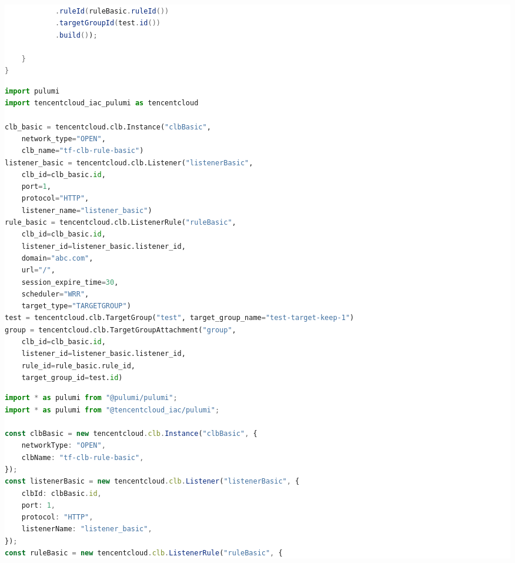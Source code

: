 ```java
            .ruleId(ruleBasic.ruleId())
            .targetGroupId(test.id())
            .build());

    }
}
```


</pulumi-choosable>
</div>


<div>
<pulumi-choosable type="language" values="python">

```python
import pulumi
import tencentcloud_iac_pulumi as tencentcloud

clb_basic = tencentcloud.clb.Instance("clbBasic",
    network_type="OPEN",
    clb_name="tf-clb-rule-basic")
listener_basic = tencentcloud.clb.Listener("listenerBasic",
    clb_id=clb_basic.id,
    port=1,
    protocol="HTTP",
    listener_name="listener_basic")
rule_basic = tencentcloud.clb.ListenerRule("ruleBasic",
    clb_id=clb_basic.id,
    listener_id=listener_basic.listener_id,
    domain="abc.com",
    url="/",
    session_expire_time=30,
    scheduler="WRR",
    target_type="TARGETGROUP")
test = tencentcloud.clb.TargetGroup("test", target_group_name="test-target-keep-1")
group = tencentcloud.clb.TargetGroupAttachment("group",
    clb_id=clb_basic.id,
    listener_id=listener_basic.listener_id,
    rule_id=rule_basic.rule_id,
    target_group_id=test.id)
```


</pulumi-choosable>
</div>


<div>
<pulumi-choosable type="language" values="typescript">


```typescript
import * as pulumi from "@pulumi/pulumi";
import * as pulumi from "@tencentcloud_iac/pulumi";

const clbBasic = new tencentcloud.clb.Instance("clbBasic", {
    networkType: "OPEN",
    clbName: "tf-clb-rule-basic",
});
const listenerBasic = new tencentcloud.clb.Listener("listenerBasic", {
    clbId: clbBasic.id,
    port: 1,
    protocol: "HTTP",
    listenerName: "listener_basic",
});
const ruleBasic = new tencentcloud.clb.ListenerRule("ruleBasic", {
```